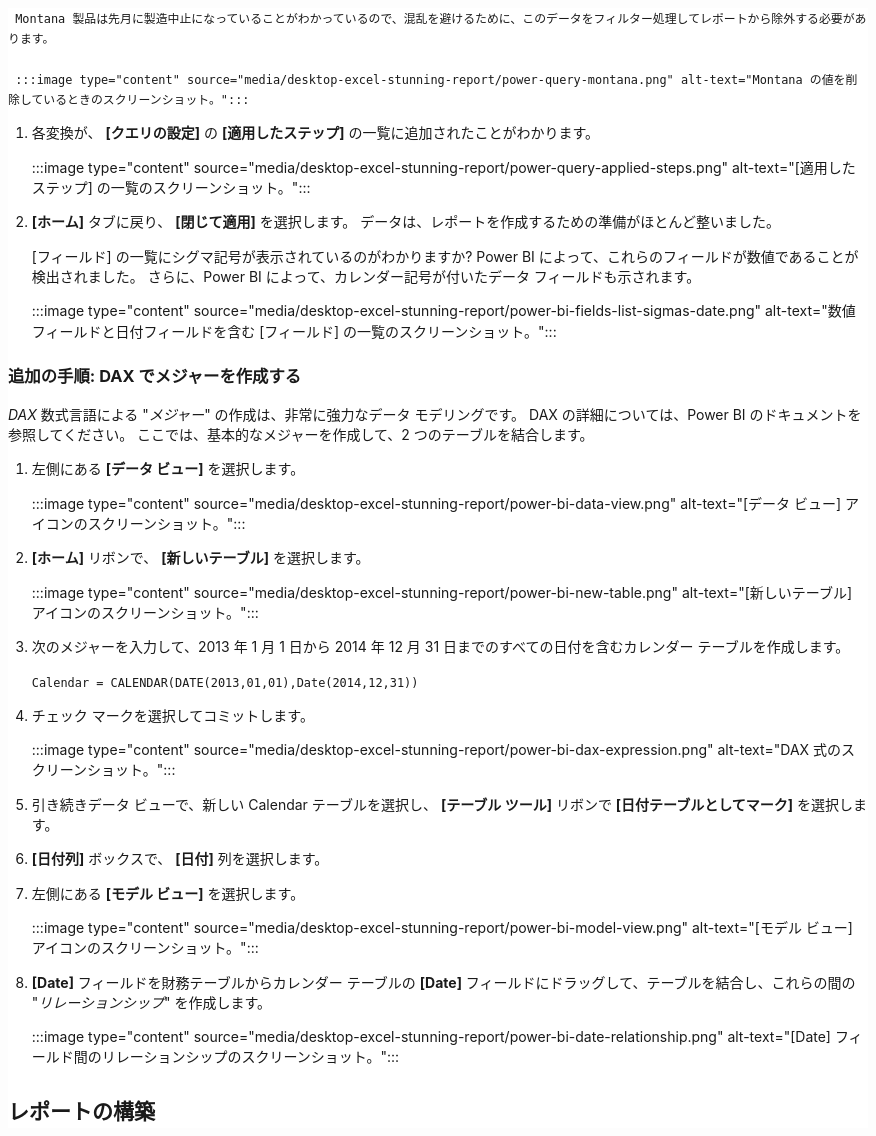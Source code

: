      Montana 製品は先月に製造中止になっていることがわかっているので、混乱を避けるために、このデータをフィルター処理してレポートから除外する必要があります。 

     :::image type="content" source="media/desktop-excel-stunning-report/power-query-montana.png" alt-text="Montana の値を削除しているときのスクリーンショット。":::

1. 各変換が、 **[クエリの設定]** の **[適用したステップ]** の一覧に追加されたことがわかります。

    :::image type="content" source="media/desktop-excel-stunning-report/power-query-applied-steps.png" alt-text="[適用したステップ] の一覧のスクリーンショット。":::

1. **[ホーム]** タブに戻り、 **[閉じて適用]** を選択します。 データは、レポートを作成するための準備がほとんど整いました。 

    [フィールド] の一覧にシグマ記号が表示されているのがわかりますか? Power BI によって、これらのフィールドが数値であることが検出されました。 さらに、Power BI によって、カレンダー記号が付いたデータ フィールドも示されます。

     :::image type="content" source="media/desktop-excel-stunning-report/power-bi-fields-list-sigmas-date.png" alt-text="数値フィールドと日付フィールドを含む [フィールド] の一覧のスクリーンショット。":::

### <a name="extra-credit-write-a-measure-in-dax"></a>追加の手順: DAX でメジャーを作成する

*DAX* 数式言語による "*メジャー*" の作成は、非常に強力なデータ モデリングです。 DAX の詳細については、Power BI のドキュメントを参照してください。 ここでは、基本的なメジャーを作成して、2 つのテーブルを結合します。 

1. 左側にある **[データ ビュー]** を選択します。 
 
    :::image type="content" source="media/desktop-excel-stunning-report/power-bi-data-view.png" alt-text="[データ ビュー] アイコンのスクリーンショット。":::

1. **[ホーム]** リボンで、 **[新しいテーブル]** を選択します。 

    :::image type="content" source="media/desktop-excel-stunning-report/power-bi-new-table.png" alt-text="[新しいテーブル] アイコンのスクリーンショット。":::

1. 次のメジャーを入力して、2013 年 1 月 1 日から 2014 年 12 月 31 日までのすべての日付を含むカレンダー テーブルを作成します。  

    ```dax
    Calendar = CALENDAR(DATE(2013,01,01),Date(2014,12,31))    
    ```

2. チェック マークを選択してコミットします。

     :::image type="content" source="media/desktop-excel-stunning-report/power-bi-dax-expression.png" alt-text="DAX 式のスクリーンショット。":::

1. 引き続きデータ ビューで、新しい Calendar テーブルを選択し、 **[テーブル ツール]** リボンで **[日付テーブルとしてマーク]** を選択します。
2. **[日付列]** ボックスで、 **[日付]** 列を選択します。 
3. 左側にある **[モデル ビュー]** を選択します。 

    :::image type="content" source="media/desktop-excel-stunning-report/power-bi-model-view.png" alt-text="[モデル ビュー] アイコンのスクリーンショット。":::

1. **[Date]** フィールドを財務テーブルからカレンダー テーブルの **[Date]** フィールドにドラッグして、テーブルを結合し、これらの間の "*リレーションシップ*" を作成します。  

     :::image type="content" source="media/desktop-excel-stunning-report/power-bi-date-relationship.png" alt-text="[Date] フィールド間のリレーションシップのスクリーンショット。":::

## <a name="build-your-report"></a>レポートの構築 
